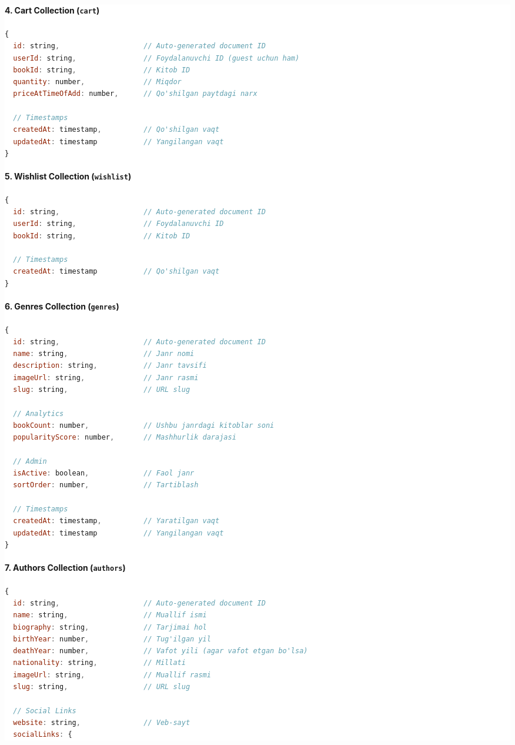 #### 4. Cart Collection (`cart`)
```javascript
{
  id: string,                    // Auto-generated document ID
  userId: string,                // Foydalanuvchi ID (guest uchun ham)
  bookId: string,                // Kitob ID
  quantity: number,              // Miqdor
  priceAtTimeOfAdd: number,      // Qo'shilgan paytdagi narx
  
  // Timestamps
  createdAt: timestamp,          // Qo'shilgan vaqt
  updatedAt: timestamp           // Yangilangan vaqt
}
```

#### 5. Wishlist Collection (`wishlist`)
```javascript
{
  id: string,                    // Auto-generated document ID
  userId: string,                // Foydalanuvchi ID
  bookId: string,                // Kitob ID
  
  // Timestamps
  createdAt: timestamp           // Qo'shilgan vaqt
}
```

#### 6. Genres Collection (`genres`)
```javascript
{
  id: string,                    // Auto-generated document ID
  name: string,                  // Janr nomi
  description: string,           // Janr tavsifi
  imageUrl: string,              // Janr rasmi
  slug: string,                  // URL slug
  
  // Analytics
  bookCount: number,             // Ushbu janrdagi kitoblar soni
  popularityScore: number,       // Mashhurlik darajasi
  
  // Admin
  isActive: boolean,             // Faol janr
  sortOrder: number,             // Tartiblash
  
  // Timestamps
  createdAt: timestamp,          // Yaratilgan vaqt
  updatedAt: timestamp           // Yangilangan vaqt
}
```

#### 7. Authors Collection (`authors`)
```javascript
{
  id: string,                    // Auto-generated document ID
  name: string,                  // Muallif ismi
  biography: string,             // Tarjimai hol
  birthYear: number,             // Tug'ilgan yil
  deathYear: number,             // Vafot yili (agar vafot etgan bo'lsa)
  nationality: string,           // Millati
  imageUrl: string,              // Muallif rasmi
  slug: string,                  // URL slug
  
  // Social Links
  website: string,               // Veb-sayt
  socialLinks: {
```